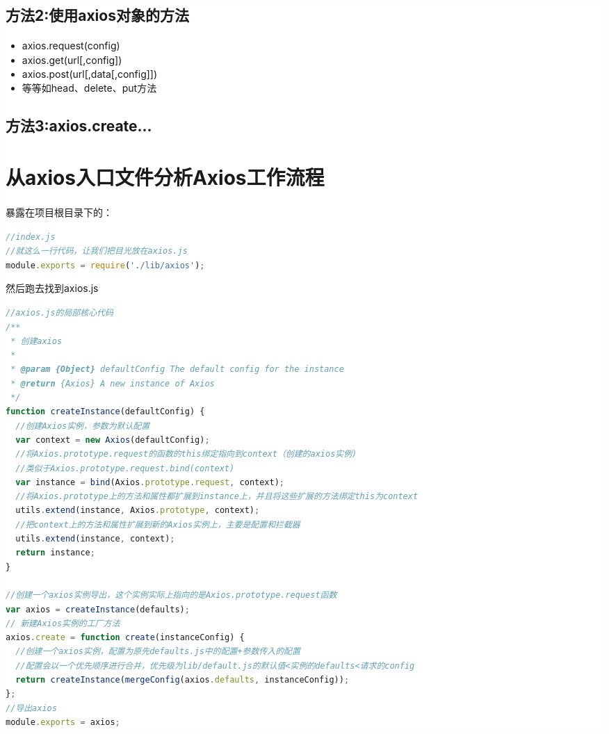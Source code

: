 ## 方法2:使用axios对象的方法

- axios.request(config)
- axios.get(url[,config])
- axios.post(url[,data[,config]])
- 等等如head、delete、put方法

## 方法3:axios.create...

# 从axios入口文件分析Axios工作流程

暴露在项目根目录下的：

```javascript
//index.js
//就这么一行代码，让我们把目光放在axios.js
module.exports = require('./lib/axios');
```

然后跑去找到axios.js

```javascript
//axios.js的局部核心代码
/**
 * 创建axios
 *
 * @param {Object} defaultConfig The default config for the instance
 * @return {Axios} A new instance of Axios
 */
function createInstance(defaultConfig) {
  //创建Axios实例，参数为默认配置
  var context = new Axios(defaultConfig);
  //将Axios.prototype.request的函数的this绑定指向到context（创建的axios实例)
  //类似于Axios.prototype.request.bind(context)
  var instance = bind(Axios.prototype.request, context);
  //将Axios.prototype上的方法和属性都扩展到instance上，并且将这些扩展的方法绑定this为context
  utils.extend(instance, Axios.prototype, context);
  //把context上的方法和属性扩展到新的Axios实例上，主要是配置和拦截器
  utils.extend(instance, context);
  return instance;
}

//创建一个axios实例导出，这个实例实际上指向的是Axios.prototype.request函数
var axios = createInstance(defaults);
// 新建Axios实例的工厂方法
axios.create = function create(instanceConfig) {
  //创建一个axios实例，配置为原先defaults.js中的配置+参数传入的配置
  //配置会以一个优先顺序进行合并，优先级为lib/default.js的默认值<实例的defaults<请求的config
  return createInstance(mergeConfig(axios.defaults, instanceConfig));
};
//导出axios
module.exports = axios;
```
